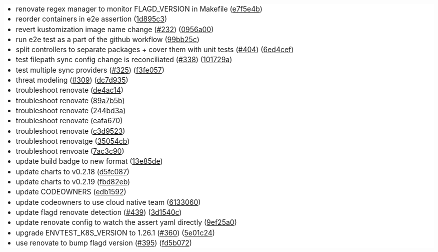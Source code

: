 * renovate regex manager to monitor FLAGD_VERSION in Makefile ([e7f5e4b](https://github.com/mowies/open-feature-operator/commit/e7f5e4b5eaf0107b01a04f71bb57791e1ba7a3ee))
* reorder containers in e2e assertion ([1d895c3](https://github.com/mowies/open-feature-operator/commit/1d895c33c32cefc9858cf2ef0f283d1ba62a4f00))
* revert kustomization image name change ([#232](https://github.com/mowies/open-feature-operator/issues/232)) ([0956a00](https://github.com/mowies/open-feature-operator/commit/0956a0054003ba57c8bd890a3bdf4030a42a6607))
* run e2e test as a part of the github workflow ([99bb25c](https://github.com/mowies/open-feature-operator/commit/99bb25cc134f3d967eea3fc5ea7ebc7c0467d99f))
* split controllers to separate packages + cover them with unit tests ([#404](https://github.com/mowies/open-feature-operator/issues/404)) ([6ed4cef](https://github.com/mowies/open-feature-operator/commit/6ed4cef4a7d1ec889300459f73e930d4b6d2ba6f))
* test filepath sync config change is reconciliated ([#338](https://github.com/mowies/open-feature-operator/issues/338)) ([101729a](https://github.com/mowies/open-feature-operator/commit/101729ad587d63541227c7eb9088ff67bf412640))
* test multiple sync providers ([#325](https://github.com/mowies/open-feature-operator/issues/325)) ([f3fe057](https://github.com/mowies/open-feature-operator/commit/f3fe057e180528944110a6841239d3f9d471086b))
* threat modeling ([#309](https://github.com/mowies/open-feature-operator/issues/309)) ([dc7d935](https://github.com/mowies/open-feature-operator/commit/dc7d9351b7f75bcc8e8eda3c3ea1d72e145955be))
* troubleshoot renovate ([de4ac14](https://github.com/mowies/open-feature-operator/commit/de4ac1475717201ec6a828ffc7700d3c28de4d33))
* troubleshoot renovate ([89a7b5b](https://github.com/mowies/open-feature-operator/commit/89a7b5b9890f127a5af1d321f40b8f2a8635fcb5))
* troubleshoot renovate ([244bd3a](https://github.com/mowies/open-feature-operator/commit/244bd3ade508c476a9783c9ee11d608e2536bb9f))
* troubleshoot renovate ([eafa670](https://github.com/mowies/open-feature-operator/commit/eafa6702e1663a02b24b48e3b61ea6252b2a9b40))
* troubleshoot renovate ([c3d9523](https://github.com/mowies/open-feature-operator/commit/c3d95232d0f1ca6e8c898ffffb165537462fe2e9))
* troubleshoot renovatge ([35054cb](https://github.com/mowies/open-feature-operator/commit/35054cb6917dcacbafb9fbccb00a85493922f245))
* troubleshoot renvoate ([7ac3c90](https://github.com/mowies/open-feature-operator/commit/7ac3c90a358baf6f0dd00bd2f7295665ebf46a59))
* update build badge to new format ([13e85de](https://github.com/mowies/open-feature-operator/commit/13e85de7764b602f8b08687272f6b6483b6d13f0))
* update charts to v0.2.18 ([d5fc087](https://github.com/mowies/open-feature-operator/commit/d5fc08762dab469ecd4f62219d2e0333c507dd46))
* update charts to v0.2.19 ([fbd82eb](https://github.com/mowies/open-feature-operator/commit/fbd82eb56ba322b161476cebbc881f2535b1527f))
* update CODEOWNERS ([edb1592](https://github.com/mowies/open-feature-operator/commit/edb15923ff8b029f05553296df4bb135b8f697d2))
* update codeowners to use cloud native team ([6133060](https://github.com/mowies/open-feature-operator/commit/613306011016a3cbb7fbc23a2273aecfd26a3bbf))
* update flagd renovate detection ([#439](https://github.com/mowies/open-feature-operator/issues/439)) ([3d1540c](https://github.com/mowies/open-feature-operator/commit/3d1540c67c7d43c69feb61654b7d2a3c8a72a5a1))
* update renovate config to watch the assert yaml directly ([9ef25a0](https://github.com/mowies/open-feature-operator/commit/9ef25a0abbdeb15666679fd43d4f2c032b825722))
* upgrade ENVTEST_K8S_VERSION to 1.26.1 ([#360](https://github.com/mowies/open-feature-operator/issues/360)) ([5e01c24](https://github.com/mowies/open-feature-operator/commit/5e01c249a0da46eea0f964f2ded69a4e20c10335))
* use renovate to bump flagd version ([#395](https://github.com/mowies/open-feature-operator/issues/395)) ([fd5b072](https://github.com/mowies/open-feature-operator/commit/fd5b072214f1c3c74dfc4bc53ca1ff6c14d72ffa))
